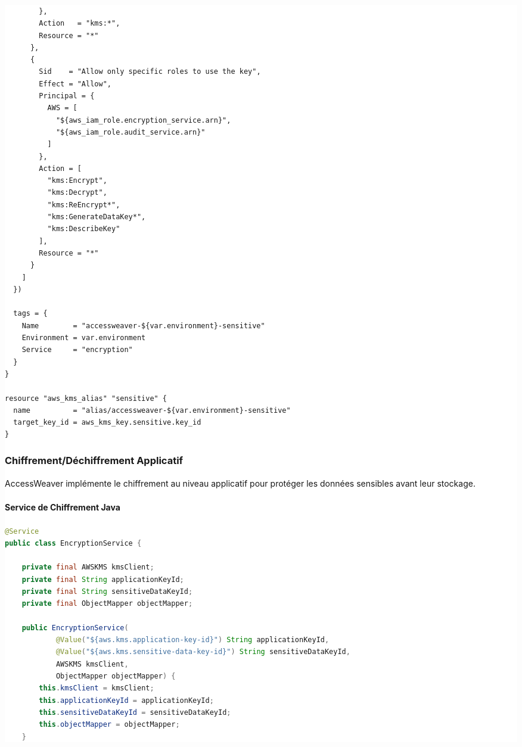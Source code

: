 ```hcl
        },
        Action   = "kms:*",
        Resource = "*"
      },
      {
        Sid    = "Allow only specific roles to use the key",
        Effect = "Allow",
        Principal = {
          AWS = [
            "${aws_iam_role.encryption_service.arn}",
            "${aws_iam_role.audit_service.arn}"
          ]
        },
        Action = [
          "kms:Encrypt",
          "kms:Decrypt",
          "kms:ReEncrypt*",
          "kms:GenerateDataKey*",
          "kms:DescribeKey"
        ],
        Resource = "*"
      }
    ]
  })

  tags = {
    Name        = "accessweaver-${var.environment}-sensitive"
    Environment = var.environment
    Service     = "encryption"
  }
}

resource "aws_kms_alias" "sensitive" {
  name          = "alias/accessweaver-${var.environment}-sensitive"
  target_key_id = aws_kms_key.sensitive.key_id
}
```

### Chiffrement/Déchiffrement Applicatif

AccessWeaver implémente le chiffrement au niveau applicatif pour protéger les données sensibles avant leur stockage.

#### Service de Chiffrement Java

```java
@Service
public class EncryptionService {
    
    private final AWSKMS kmsClient;
    private final String applicationKeyId;
    private final String sensitiveDataKeyId;
    private final ObjectMapper objectMapper;
    
    public EncryptionService(
            @Value("${aws.kms.application-key-id}") String applicationKeyId,
            @Value("${aws.kms.sensitive-data-key-id}") String sensitiveDataKeyId,
            AWSKMS kmsClient,
            ObjectMapper objectMapper) {
        this.kmsClient = kmsClient;
        this.applicationKeyId = applicationKeyId;
        this.sensitiveDataKeyId = sensitiveDataKeyId;
        this.objectMapper = objectMapper;
    }
```
